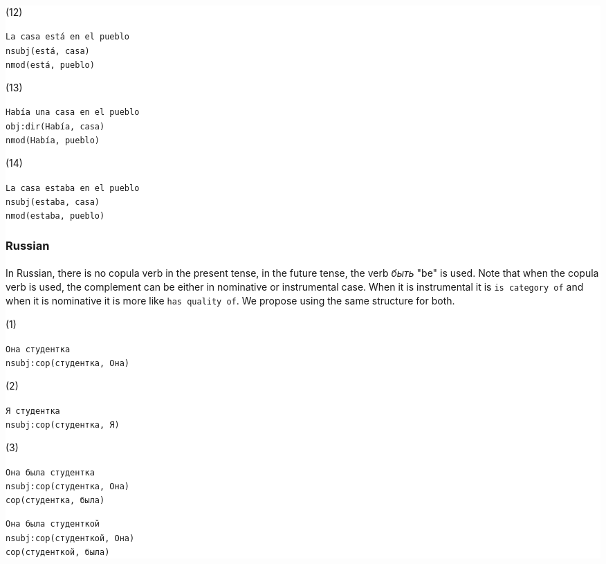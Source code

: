 (12)

~~~ sdparse
La casa está en el pueblo
nsubj(está, casa)
nmod(está, pueblo)
~~~

(13)

~~~ sdparse
Había una casa en el pueblo
obj:dir(Había, casa)
nmod(Había, pueblo)
~~~

(14)

~~~ sdparse
La casa estaba en el pueblo
nsubj(estaba, casa)
nmod(estaba, pueblo)
~~~


### Russian

In Russian, there is no copula verb in the present tense, in the future tense, the verb _быть_ "be" is used. Note that when the copula verb is used, the complement can be either in nominative or instrumental case. When it is instrumental it is `is category of` and when it is nominative it is more like `has quality of`. We propose using the same structure for both.

(1)

~~~ sdparse
Она студентка
nsubj:cop(студентка, Она)
~~~

(2)

~~~ sdparse
Я студентка
nsubj:cop(студентка, Я)
~~~

(3)

~~~ sdparse
Она была студентка
nsubj:cop(студентка, Она)
cop(студентка, была)
~~~

~~~ sdparse
Она была студенткой
nsubj:cop(студенткой, Она)
cop(студенткой, была)
~~~
